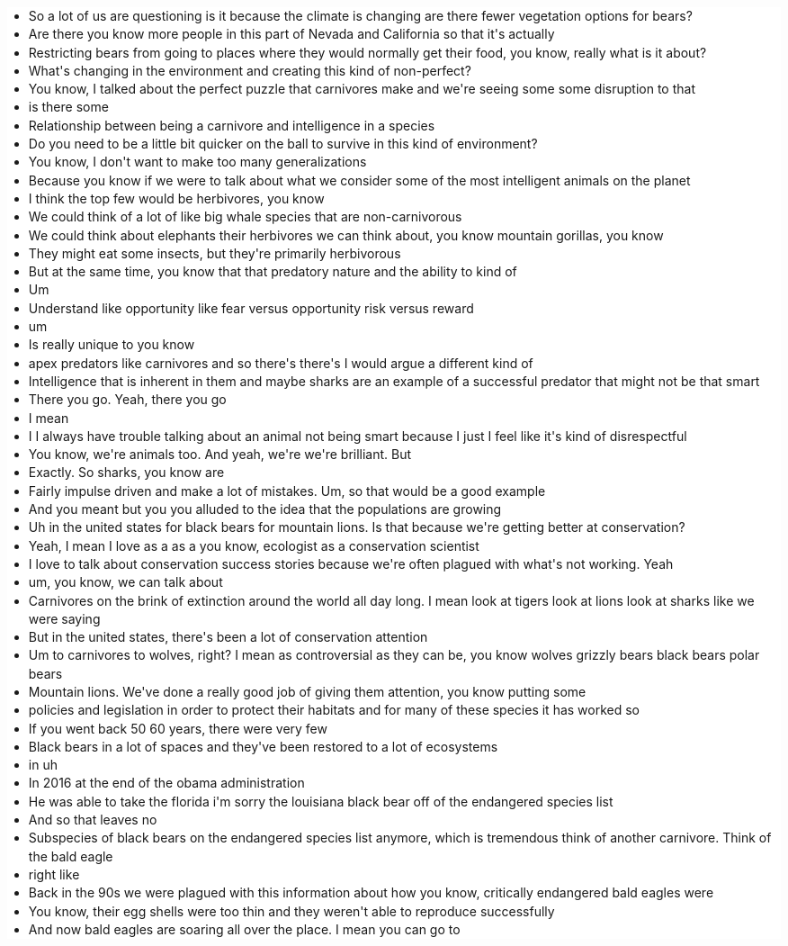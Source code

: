 *  So a lot of us are questioning is it because the climate is changing are there fewer vegetation options for bears?
*  Are there you know more people in this part of Nevada and California so that it's actually
*  Restricting bears from going to places where they would normally get their food, you know, really what is it about?
*  What's changing in the environment and creating this kind of non-perfect?
*  You know, I talked about the perfect puzzle that carnivores make and we're seeing some some disruption to that
*  is there some
*  Relationship between being a carnivore and intelligence in a species
*  Do you need to be a little bit quicker on the ball to survive in this kind of environment?
*  You know, I don't want to make too many generalizations
*  Because you know if we were to talk about what we consider some of the most intelligent animals on the planet
*  I think the top few would be herbivores, you know
*  We could think of a lot of like big whale species that are non-carnivorous
*  We could think about elephants their herbivores we can think about, you know mountain gorillas, you know
*  They might eat some insects, but they're primarily herbivorous
*  But at the same time, you know that that predatory nature and the ability to kind of
*  Um
*  Understand like opportunity like fear versus opportunity risk versus reward
*  um
*  Is really unique to you know
*  apex predators like carnivores and so there's there's I would argue a different kind of
*  Intelligence that is inherent in them and maybe sharks are an example of a successful predator that might not be that smart
*  There you go. Yeah, there you go
*  I mean
*  I I always have trouble talking about an animal not being smart because I just I feel like it's kind of disrespectful
*  You know, we're animals too. And yeah, we're we're brilliant. But
*  Exactly. So sharks, you know are
*  Fairly impulse driven and make a lot of mistakes. Um, so that would be a good example
*  And you meant but you you alluded to the idea that the populations are growing
*  Uh in the united states for black bears for mountain lions. Is that because we're getting better at conservation?
*  Yeah, I mean I love as a as a you know, ecologist as a conservation scientist
*  I love to talk about conservation success stories because we're often plagued with what's not working. Yeah
*  um, you know, we can talk about
*  Carnivores on the brink of extinction around the world all day long. I mean look at tigers look at lions look at sharks like we were saying
*  But in the united states, there's been a lot of conservation attention
*  Um to carnivores to wolves, right? I mean as controversial as they can be, you know wolves grizzly bears black bears polar bears
*  Mountain lions. We've done a really good job of giving them attention, you know putting some
*  policies and legislation in order to protect their habitats and for many of these species it has worked so
*  If you went back 50 60 years, there were very few
*  Black bears in a lot of spaces and they've been restored to a lot of ecosystems
*  in uh
*  In 2016 at the end of the obama administration
*  He was able to take the florida i'm sorry the louisiana black bear off of the endangered species list
*  And so that leaves no
*  Subspecies of black bears on the endangered species list anymore, which is tremendous think of another carnivore. Think of the bald eagle
*  right like
*  Back in the 90s we were plagued with this information about how you know, critically endangered bald eagles were
*  You know, their egg shells were too thin and they weren't able to reproduce successfully
*  And now bald eagles are soaring all over the place. I mean you can go to